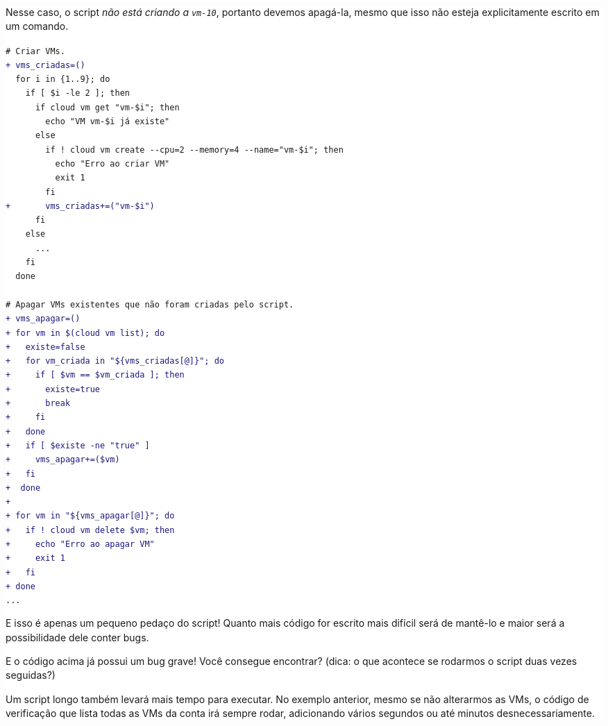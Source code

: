 Nesse caso, o script _não está criando a `vm-10`_, portanto devemos apagá-la,
mesmo que isso não esteja explicitamente escrito em um comando.

```diff
# Criar VMs.
+ vms_criadas=()
  for i in {1..9}; do
    if [ $i -le 2 ]; then
      if cloud vm get "vm-$i"; then
        echo "VM vm-$i já existe"
      else
        if ! cloud vm create --cpu=2 --memory=4 --name="vm-$i"; then
          echo "Erro ao criar VM"
          exit 1
        fi
+       vms_criadas+=("vm-$i")
      fi
    else
      ...
    fi
  done

# Apagar VMs existentes que não foram criadas pelo script.
+ vms_apagar=()
+ for vm in $(cloud vm list); do
+   existe=false
+   for vm_criada in "${vms_criadas[@]}"; do
+     if [ $vm == $vm_criada ]; then
+       existe=true
+       break
+     fi
+   done
+   if [ $existe -ne "true" ]
+     vms_apagar+=($vm)
+   fi
+  done
+
+ for vm in "${vms_apagar[@]}"; do
+   if ! cloud vm delete $vm; then
+     echo "Erro ao apagar VM"
+     exit 1
+   fi
+ done
...
```

E isso é apenas um pequeno pedaço do script! Quanto mais código for escrito mais
difícil será de mantê-lo e maior será a possibilidade dele conter bugs.

E o código acima já possui um bug grave! Você consegue encontrar? (dica: o que
acontece se rodarmos o script duas vezes seguidas?)

Um script longo também levará mais tempo para executar. No exemplo anterior,
mesmo se não alterarmos as VMs, o código de verificação que lista todas as VMs
da conta irá sempre rodar, adicionando vários segundos ou até minutos
desnecessariamente.
